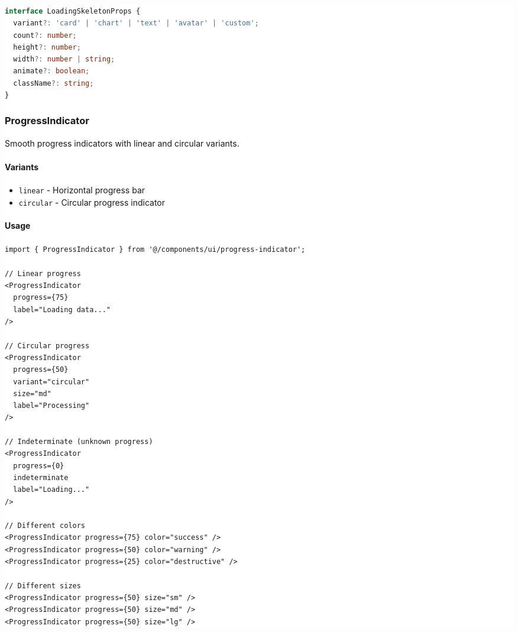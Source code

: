 ```typescript
interface LoadingSkeletonProps {
  variant?: 'card' | 'chart' | 'text' | 'avatar' | 'custom';
  count?: number;
  height?: number;
  width?: number | string;
  animate?: boolean;
  className?: string;
}
```

### ProgressIndicator

Smooth progress indicators with linear and circular variants.

#### Variants

- `linear` - Horizontal progress bar
- `circular` - Circular progress indicator

#### Usage

```tsx
import { ProgressIndicator } from '@/components/ui/progress-indicator';

// Linear progress
<ProgressIndicator 
  progress={75} 
  label="Loading data..." 
/>

// Circular progress
<ProgressIndicator 
  progress={50} 
  variant="circular" 
  size="md"
  label="Processing"
/>

// Indeterminate (unknown progress)
<ProgressIndicator 
  progress={0} 
  indeterminate 
  label="Loading..."
/>

// Different colors
<ProgressIndicator progress={75} color="success" />
<ProgressIndicator progress={50} color="warning" />
<ProgressIndicator progress={25} color="destructive" />

// Different sizes
<ProgressIndicator progress={50} size="sm" />
<ProgressIndicator progress={50} size="md" />
<ProgressIndicator progress={50} size="lg" />
```
